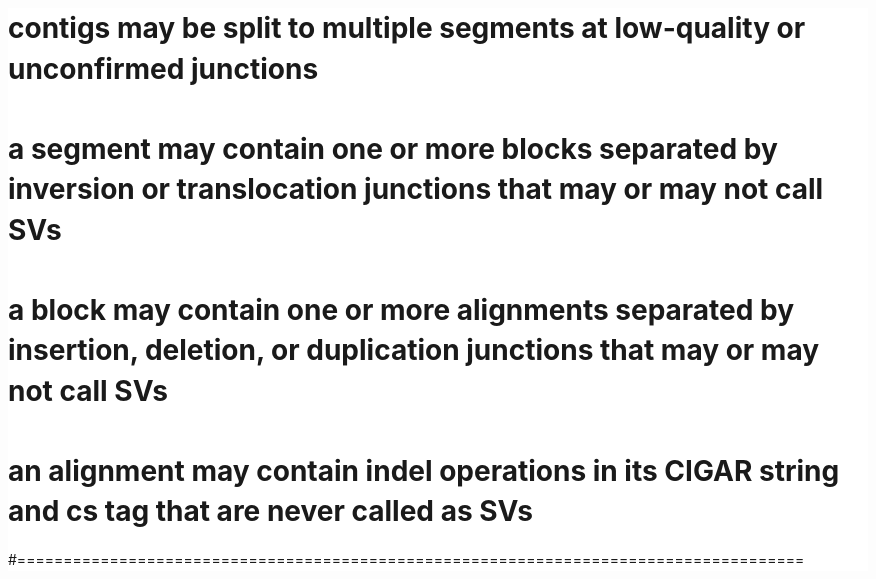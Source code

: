#   contigs may be split to multiple segments at low-quality or unconfirmed junctions
#   a segment may contain one or more blocks separated by inversion or translocation junctions that may or may not call SVs
#   a block may contain one or more alignments separated by insertion, deletion, or duplication junctions that may or may not call SVs

#   an alignment may contain indel operations in its CIGAR string and cs tag that are never called as SVs
#=====================================================================================
